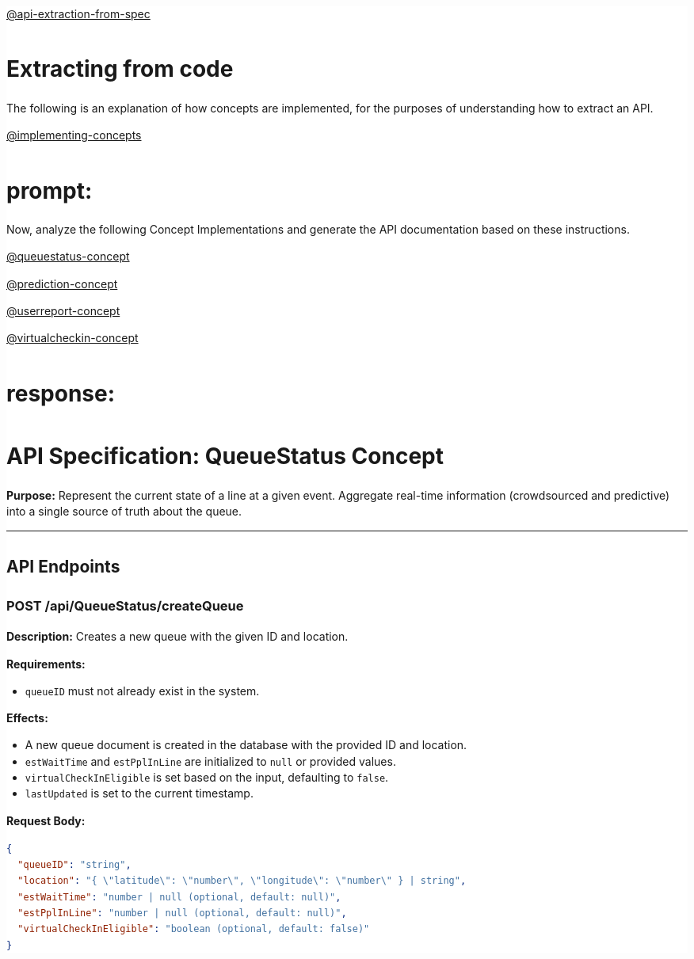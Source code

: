 [@api-extraction-from-spec](api-extraction-from-spec.md)

# Extracting from code

The following is an explanation of how concepts are implemented, for the purposes of understanding how to extract an API.

[@implementing-concepts](../background/implementing-concepts.md)

# prompt: 

Now, analyze the following Concept Implementations and generate the API documentation based on these instructions.

[@queuestatus-concept](../../src/concepts/QueueStatus/QueueStatusConcept.ts)

[@prediction-concept](../../src/concepts/Prediction/PredictionConcept.ts)

[@userreport-concept](../../src/concepts/UserReport/UserReportConcept.ts)

[@virtualcheckin-concept](../../src/concepts/VirtualCheckIn/VirtualCheckInConcept.ts)


# response:

# API Specification: QueueStatus Concept

**Purpose:** Represent the current state of a line at a given event. Aggregate real-time information (crowdsourced and predictive) into a single source of truth about the queue.

---

## API Endpoints

### POST /api/QueueStatus/createQueue

**Description:** Creates a new queue with the given ID and location.

**Requirements:**
- `queueID` must not already exist in the system.

**Effects:**
- A new queue document is created in the database with the provided ID and location.
- `estWaitTime` and `estPplInLine` are initialized to `null` or provided values.
- `virtualCheckInEligible` is set based on the input, defaulting to `false`.
- `lastUpdated` is set to the current timestamp.

**Request Body:**
```json
{
  "queueID": "string",
  "location": "{ \"latitude\": \"number\", \"longitude\": \"number\" } | string",
  "estWaitTime": "number | null (optional, default: null)",
  "estPplInLine": "number | null (optional, default: null)",
  "virtualCheckInEligible": "boolean (optional, default: false)"
}
```
